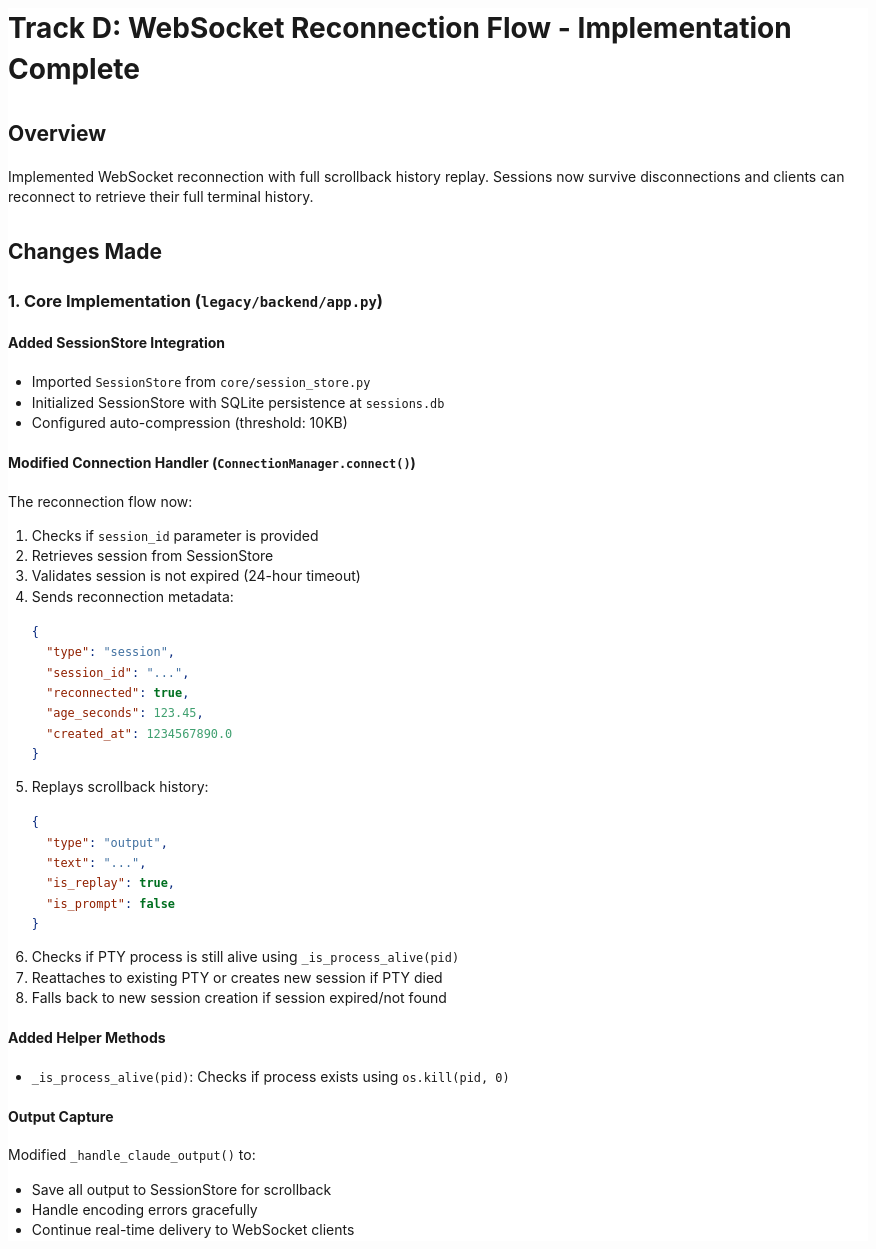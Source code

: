 # Track D: WebSocket Reconnection Flow - Implementation Complete

## Overview
Implemented WebSocket reconnection with full scrollback history replay. Sessions now survive disconnections and clients can reconnect to retrieve their full terminal history.

## Changes Made

### 1. Core Implementation (`legacy/backend/app.py`)

#### Added SessionStore Integration
- Imported `SessionStore` from `core/session_store.py`
- Initialized SessionStore with SQLite persistence at `sessions.db`
- Configured auto-compression (threshold: 10KB)

#### Modified Connection Handler (`ConnectionManager.connect()`)
The reconnection flow now:
1. Checks if `session_id` parameter is provided
2. Retrieves session from SessionStore
3. Validates session is not expired (24-hour timeout)
4. Sends reconnection metadata:
   ```json
   {
     "type": "session",
     "session_id": "...",
     "reconnected": true,
     "age_seconds": 123.45,
     "created_at": 1234567890.0
   }
   ```
5. Replays scrollback history:
   ```json
   {
     "type": "output",
     "text": "...",
     "is_replay": true,
     "is_prompt": false
   }
   ```
6. Checks if PTY process is still alive using `_is_process_alive(pid)`
7. Reattaches to existing PTY or creates new session if PTY died
8. Falls back to new session creation if session expired/not found

#### Added Helper Methods
- `_is_process_alive(pid)`: Checks if process exists using `os.kill(pid, 0)`

#### Output Capture
Modified `_handle_claude_output()` to:
- Save all output to SessionStore for scrollback
- Handle encoding errors gracefully
- Continue real-time delivery to WebSocket clients
